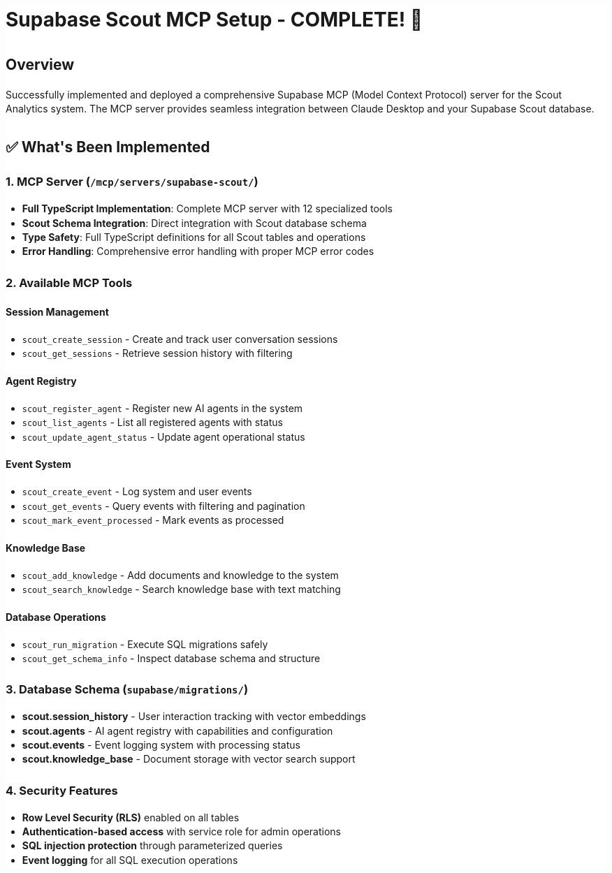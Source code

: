 # Supabase Scout MCP Setup - COMPLETE! 🎉

## Overview

Successfully implemented and deployed a comprehensive Supabase MCP (Model Context Protocol) server for the Scout Analytics system. The MCP server provides seamless integration between Claude Desktop and your Supabase Scout database.

## ✅ What's Been Implemented

### 1. MCP Server (`/mcp/servers/supabase-scout/`)
- **Full TypeScript Implementation**: Complete MCP server with 12 specialized tools
- **Scout Schema Integration**: Direct integration with Scout database schema
- **Type Safety**: Full TypeScript definitions for all Scout tables and operations
- **Error Handling**: Comprehensive error handling with proper MCP error codes

### 2. Available MCP Tools

#### Session Management
- `scout_create_session` - Create and track user conversation sessions
- `scout_get_sessions` - Retrieve session history with filtering

#### Agent Registry
- `scout_register_agent` - Register new AI agents in the system
- `scout_list_agents` - List all registered agents with status
- `scout_update_agent_status` - Update agent operational status

#### Event System  
- `scout_create_event` - Log system and user events
- `scout_get_events` - Query events with filtering and pagination
- `scout_mark_event_processed` - Mark events as processed

#### Knowledge Base
- `scout_add_knowledge` - Add documents and knowledge to the system
- `scout_search_knowledge` - Search knowledge base with text matching

#### Database Operations
- `scout_run_migration` - Execute SQL migrations safely
- `scout_get_schema_info` - Inspect database schema and structure

### 3. Database Schema (`supabase/migrations/`)
- **scout.session_history** - User interaction tracking with vector embeddings
- **scout.agents** - AI agent registry with capabilities and configuration
- **scout.events** - Event logging system with processing status
- **scout.knowledge_base** - Document storage with vector search support

### 4. Security Features
- **Row Level Security (RLS)** enabled on all tables
- **Authentication-based access** with service role for admin operations
- **SQL injection protection** through parameterized queries
- **Event logging** for all SQL execution operations
